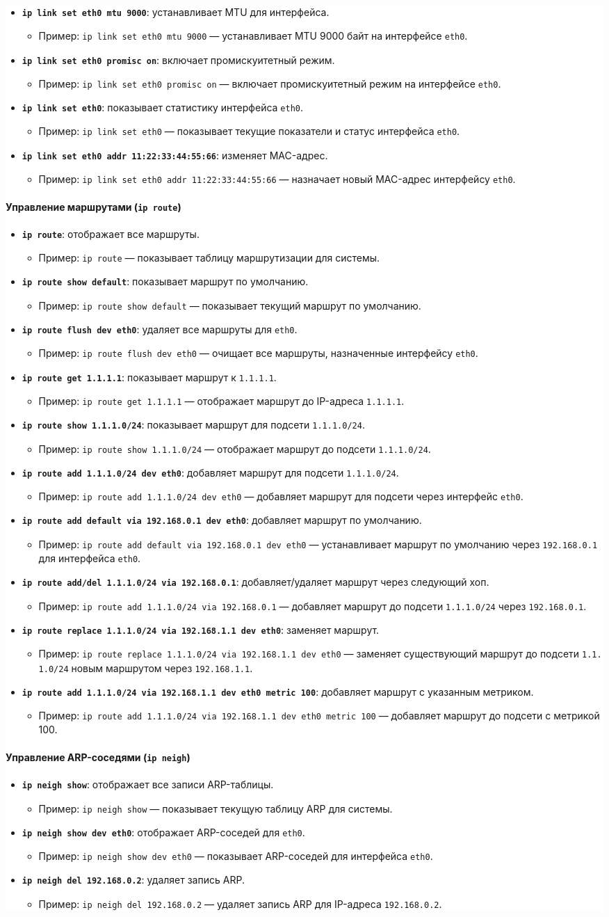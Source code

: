 - **`ip link set eth0 mtu 9000`**: устанавливает MTU для интерфейса.
  - Пример: `ip link set eth0 mtu 9000` — устанавливает MTU 9000 байт на интерфейсе `eth0`.

- **`ip link set eth0 promisc on`**: включает промискуитетный режим.
  - Пример: `ip link set eth0 promisc on` — включает промискуитетный режим на интерфейсе `eth0`.

- **`ip link set eth0`**: показывает статистику интерфейса `eth0`.
  - Пример: `ip link set eth0` — показывает текущие показатели и статус интерфейса `eth0`.

- **`ip link set eth0 addr 11:22:33:44:55:66`**: изменяет MAC-адрес.
  - Пример: `ip link set eth0 addr 11:22:33:44:55:66` — назначает новый MAC-адрес интерфейсу `eth0`.

#### Управление маршрутами (`ip route`)
- **`ip route`**: отображает все маршруты.
  - Пример: `ip route` — показывает таблицу маршрутизации для системы.

- **`ip route show default`**: показывает маршрут по умолчанию.
  - Пример: `ip route show default` — показывает текущий маршрут по умолчанию.

- **`ip route flush dev eth0`**: удаляет все маршруты для `eth0`.
  - Пример: `ip route flush dev eth0` — очищает все маршруты, назначенные интерфейсу `eth0`.

- **`ip route get 1.1.1.1`**: показывает маршрут к `1.1.1.1`.
  - Пример: `ip route get 1.1.1.1` — отображает маршрут до IP-адреса `1.1.1.1`.

- **`ip route show 1.1.1.0/24`**: показывает маршрут для подсети `1.1.1.0/24`.
  - Пример: `ip route show 1.1.1.0/24` — отображает маршрут до подсети `1.1.1.0/24`.

- **`ip route add 1.1.1.0/24 dev eth0`**: добавляет маршрут для подсети `1.1.1.0/24`.
  - Пример: `ip route add 1.1.1.0/24 dev eth0` — добавляет маршрут для подсети через интерфейс `eth0`.

- **`ip route add default via 192.168.0.1 dev eth0`**: добавляет маршрут по умолчанию.
  - Пример: `ip route add default via 192.168.0.1 dev eth0` — устанавливает маршрут по умолчанию через `192.168.0.1` для интерфейса `eth0`.

- **`ip route add/del 1.1.1.0/24 via 192.168.0.1`**: добавляет/удаляет маршрут через следующий хоп.
  - Пример: `ip route add 1.1.1.0/24 via 192.168.0.1` — добавляет маршрут до подсети `1.1.1.0/24` через `192.168.0.1`.

- **`ip route replace 1.1.1.0/24 via 192.168.1.1 dev eth0`**: заменяет маршрут.
  - Пример: `ip route replace 1.1.1.0/24 via 192.168.1.1 dev eth0` — заменяет существующий маршрут до подсети `1.1.1.0/24` новым маршрутом через `192.168.1.1`.

- **`ip route add 1.1.1.0/24 via 192.168.1.1 dev eth0 metric 100`**: добавляет маршрут с указанным метриком.
  - Пример: `ip route add 1.1.1.0/24 via 192.168.1.1 dev eth0 metric 100` — добавляет маршрут до подсети с метрикой 100.

#### Управление ARP-соседями (`ip neigh`)
- **`ip neigh show`**: отображает все записи ARP-таблицы.
  - Пример: `ip neigh show` — показывает текущую таблицу ARP для системы.

- **`ip neigh show dev eth0`**: отображает ARP-соседей для `eth0`.
  - Пример: `ip neigh show dev eth0` — показывает ARP-соседей для интерфейса `eth0`.

- **`ip neigh del 192.168.0.2`**: удаляет запись ARP.
  - Пример: `ip neigh del 192.168.0.2` — удаляет запись ARP для IP-адреса `192.168.0.2`.

